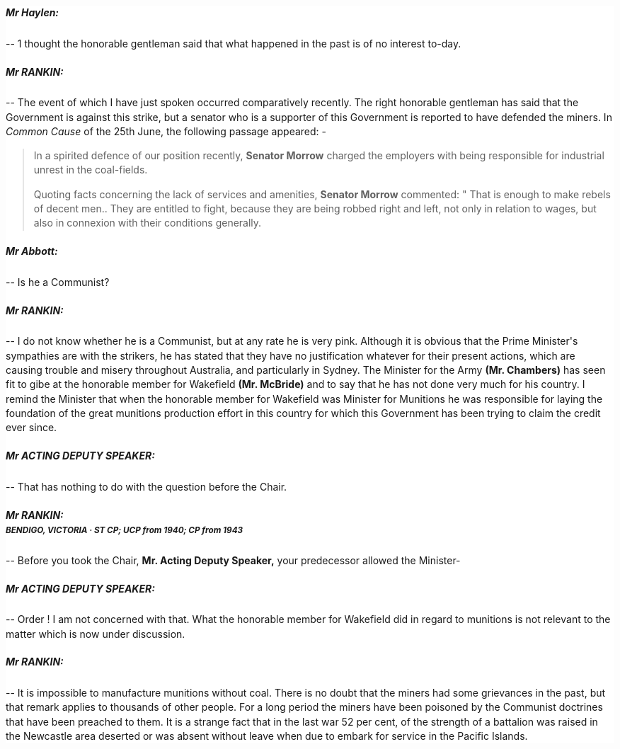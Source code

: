##### Mr Haylen:

-- 1 thought the honorable gentleman said that what happened in the past is of no interest to-day. 

##### Mr RANKIN:

-- The event of which I have just spoken occurred comparatively recently. The right honorable gentleman has said that the Government is against this strike, but a senator who is a supporter of this Government is reported to have defended the miners. In  *Common Cause*  of the 25th June, the following passage appeared: - 

  >In a spirited defence of our position recently,  **Senator Morrow**  charged the employers with being responsible for industrial unrest in the coal-fields. 
  >
  >Quoting facts concerning the lack of services and amenities,  **Senator Morrow**  commented: " That is enough to make rebels of decent men.. They are entitled to fight, because they are being robbed right and left, not only in relation to wages, but also in connexion with their conditions generally. 

##### Mr Abbott:

-- Is he a Communist? 

##### Mr RANKIN:

-- I do not know whether he is a Communist, but at any rate he is very pink. Although it is obvious that the Prime Minister's sympathies are with the strikers, he has stated that they have no justification whatever for their present actions, which are causing trouble and misery throughout Australia, and particularly in Sydney. The Minister for the Army  **(Mr. Chambers)**  has seen fit to gibe at the honorable member for Wakefield  **(Mr. McBride)**  and to say that he has not done very much for his country. I remind the Minister that when the honorable member for Wakefield was Minister for Munitions he was responsible for laying the foundation of the great munitions production effort in this country for which this Government has been trying to claim the credit ever since. 

##### Mr ACTING DEPUTY SPEAKER:

-- That has nothing to do with the question before the Chair. 

##### Mr RANKIN:<br><small class="text-muted">BENDIGO, VICTORIA &middot; ST CP; UCP from 1940; CP from 1943</small>

-- Before you took the Chair,  **Mr. Acting Deputy Speaker,**  your predecessor allowed the Minister- 

##### Mr ACTING DEPUTY SPEAKER:

-- Order ! I am not concerned with that. What the honorable member for Wakefield did in regard to munitions is not relevant to the matter which is now under discussion. 

##### Mr RANKIN:

-- It is impossible to manufacture munitions without coal. There is no doubt that the miners had some grievances in the past, but that remark applies to thousands of other people. For a long period the miners have been poisoned by the Communist doctrines that have been preached to them. It is a strange fact that in the last war 52 per cent, of the strength of a battalion was raised in the Newcastle area deserted or was absent without leave when due to embark for service in the Pacific Islands. 
